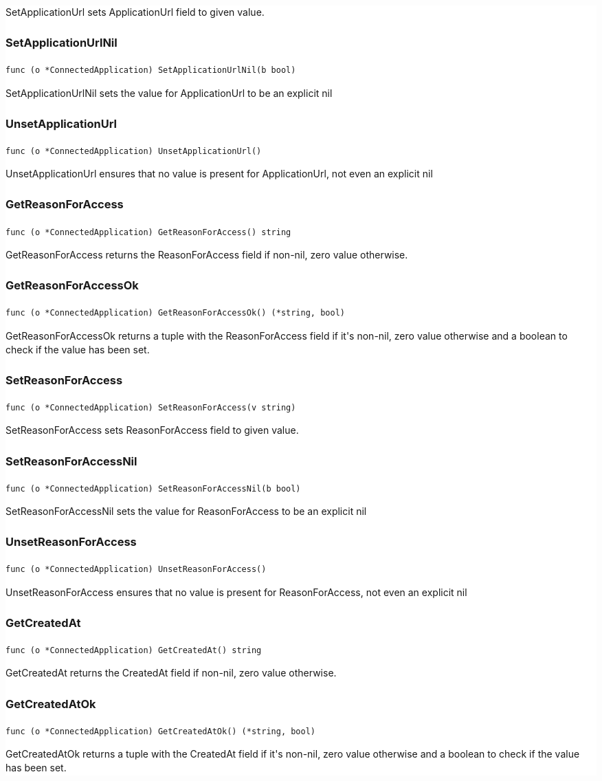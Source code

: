 SetApplicationUrl sets ApplicationUrl field to given value.


### SetApplicationUrlNil

`func (o *ConnectedApplication) SetApplicationUrlNil(b bool)`

 SetApplicationUrlNil sets the value for ApplicationUrl to be an explicit nil

### UnsetApplicationUrl
`func (o *ConnectedApplication) UnsetApplicationUrl()`

UnsetApplicationUrl ensures that no value is present for ApplicationUrl, not even an explicit nil
### GetReasonForAccess

`func (o *ConnectedApplication) GetReasonForAccess() string`

GetReasonForAccess returns the ReasonForAccess field if non-nil, zero value otherwise.

### GetReasonForAccessOk

`func (o *ConnectedApplication) GetReasonForAccessOk() (*string, bool)`

GetReasonForAccessOk returns a tuple with the ReasonForAccess field if it's non-nil, zero value otherwise
and a boolean to check if the value has been set.

### SetReasonForAccess

`func (o *ConnectedApplication) SetReasonForAccess(v string)`

SetReasonForAccess sets ReasonForAccess field to given value.


### SetReasonForAccessNil

`func (o *ConnectedApplication) SetReasonForAccessNil(b bool)`

 SetReasonForAccessNil sets the value for ReasonForAccess to be an explicit nil

### UnsetReasonForAccess
`func (o *ConnectedApplication) UnsetReasonForAccess()`

UnsetReasonForAccess ensures that no value is present for ReasonForAccess, not even an explicit nil
### GetCreatedAt

`func (o *ConnectedApplication) GetCreatedAt() string`

GetCreatedAt returns the CreatedAt field if non-nil, zero value otherwise.

### GetCreatedAtOk

`func (o *ConnectedApplication) GetCreatedAtOk() (*string, bool)`

GetCreatedAtOk returns a tuple with the CreatedAt field if it's non-nil, zero value otherwise
and a boolean to check if the value has been set.
